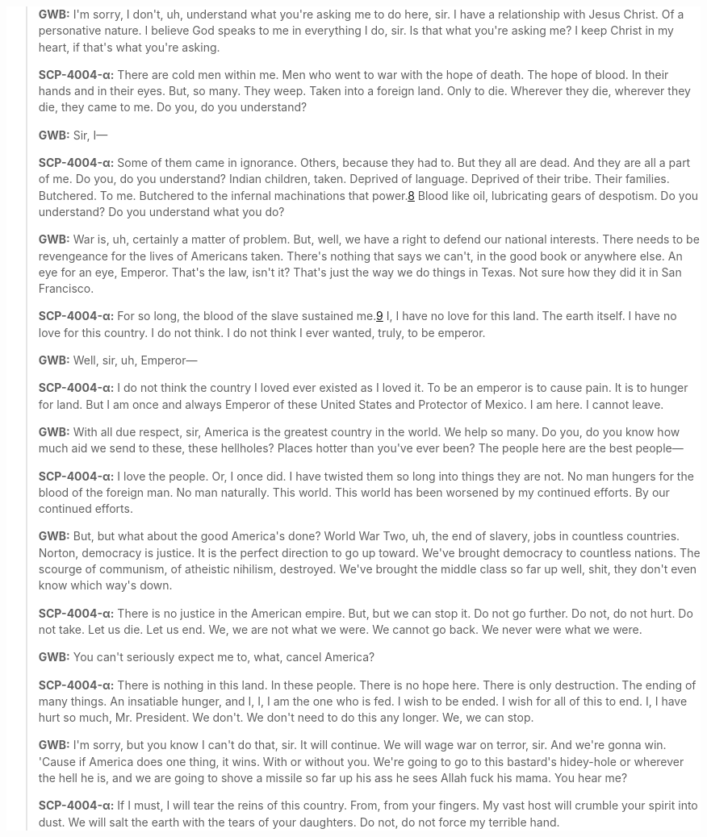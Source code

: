 > 
> **GWB:** I'm sorry, I don't, uh, understand what you're asking me to do here, sir. I have a relationship with Jesus Christ. Of a personative nature. I believe God speaks to me in everything I do, sir. Is that what you're asking me? I keep Christ in my heart, if that's what you're asking.
> 
> **SCP-4004-α:** There are cold men within me. Men who went to war with the hope of death. The hope of blood. In their hands and in their eyes. But, so many. They weep. Taken into a foreign land. Only to die. Wherever they die, wherever they die, they came to me. Do you, do you understand?
> 
> **GWB:** Sir, I—
> 
> **SCP-4004-α:** Some of them came in ignorance. Others, because they had to. But they all are dead. And they are all a part of me. Do you, do you understand? Indian children, taken. Deprived of language. Deprived of their tribe. Their families. Butchered. To me. Butchered to the infernal machinations that power.[8](javascript:;) Blood like oil, lubricating gears of despotism. Do you understand? Do you understand what you do?
> 
> **GWB:** War is, uh, certainly a matter of problem. But, well, we have a right to defend our national interests. There needs to be revengeance for the lives of Americans taken. There's nothing that says we can't, in the good book or anywhere else. An eye for an eye, Emperor. That's the law, isn't it? That's just the way we do things in Texas. Not sure how they did it in San Francisco.
> 
> **SCP-4004-α:** For so long, the blood of the slave sustained me.[9](javascript:;) I, I have no love for this land. The earth itself. I have no love for this country. I do not think. I do not think I ever wanted, truly, to be emperor.
> 
> **GWB:** Well, sir, uh, Emperor—
> 
> **SCP-4004-α:** I do not think the country I loved ever existed as I loved it. To be an emperor is to cause pain. It is to hunger for land. But I am once and always Emperor of these United States and Protector of Mexico. I am here. I cannot leave.
> 
> **GWB:** With all due respect, sir, America is the greatest country in the world. We help so many. Do you, do you know how much aid we send to these, these hellholes? Places hotter than you've ever been? The people here are the best people—
> 
> **SCP-4004-α:** I love the people. Or, I once did. I have twisted them so long into things they are not. No man hungers for the blood of the foreign man. No man naturally. This world. This world has been worsened by my continued efforts. By our continued efforts.
> 
> **GWB:** But, but what about the good America's done? World War Two, uh, the end of slavery, jobs in countless countries. Norton, democracy is justice. It is the perfect direction to go up toward. We've brought democracy to countless nations. The scourge of communism, of atheistic nihilism, destroyed. We've brought the middle class so far up well, shit, they don't even know which way's down.
> 
> **SCP-4004-α:** There is no justice in the American empire. But, but we can stop it. Do not go further. Do not, do not hurt. Do not take. Let us die. Let us end. We, we are not what we were. We cannot go back. We never were what we were.
> 
> **GWB:** You can't seriously expect me to, what, cancel America?
> 
> **SCP-4004-α:** There is nothing in this land. In these people. There is no hope here. There is only destruction. The ending of many things. An insatiable hunger, and I, I, I am the one who is fed. I wish to be ended. I wish for all of this to end. I, I have hurt so much, Mr. President. We don't. We don't need to do this any longer. We, we can stop.
> 
> **GWB:** I'm sorry, but you know I can't do that, sir. It will continue. We will wage war on terror, sir. And we're gonna win. 'Cause if America does one thing, it wins. With or without you. We're going to go to this bastard's hidey-hole or wherever the hell he is, and we are going to shove a missile so far up his ass he sees Allah fuck his mama. You hear me?
> 
> **SCP-4004-α:** If I must, I will tear the reins of this country. From, from your fingers. My vast host will crumble your spirit into dust. We will salt the earth with the tears of your daughters. Do not, do not force my terrible hand.